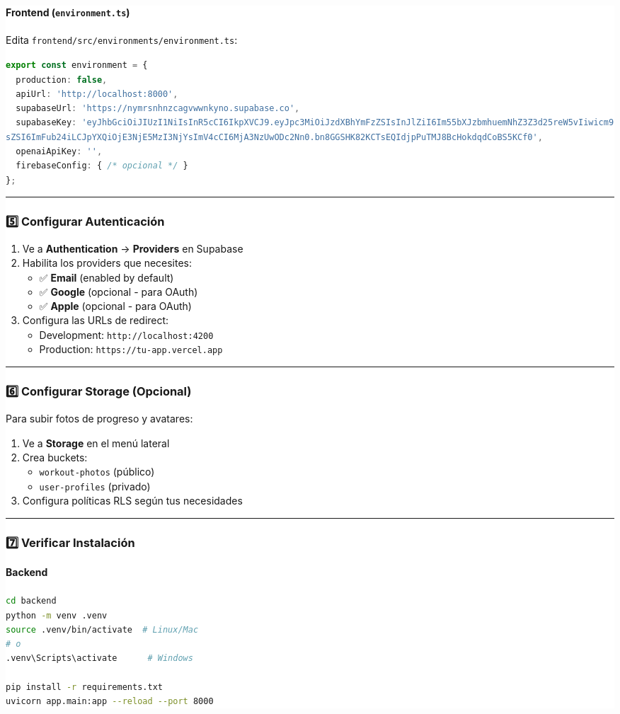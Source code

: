 #### Frontend (`environment.ts`)

Edita `frontend/src/environments/environment.ts`:

```typescript
export const environment = {
  production: false,
  apiUrl: 'http://localhost:8000',
  supabaseUrl: 'https://nymrsnhnzcagvwwnkyno.supabase.co',
  supabaseKey: 'eyJhbGciOiJIUzI1NiIsInR5cCI6IkpXVCJ9.eyJpc3MiOiJzdXBhYmFzZSIsInJlZiI6Im55bXJzbmhuemNhZ3Z3d25reW5vIiwicm9sZSI6ImFub24iLCJpYXQiOjE3NjE5MzI3NjYsImV4cCI6MjA3NzUwODc2Nn0.bn8GGSHK82KCTsEQIdjpPuTMJ8BcHokdqdCoBS5KCf0',
  openaiApiKey: '',
  firebaseConfig: { /* opcional */ }
};
```

---

### 5️⃣ Configurar Autenticación

1. Ve a **Authentication** → **Providers** en Supabase
2. Habilita los providers que necesites:
   - ✅ **Email** (enabled by default)
   - ✅ **Google** (opcional - para OAuth)
   - ✅ **Apple** (opcional - para OAuth)
3. Configura las URLs de redirect:
   - Development: `http://localhost:4200`
   - Production: `https://tu-app.vercel.app`

---

### 6️⃣ Configurar Storage (Opcional)

Para subir fotos de progreso y avatares:

1. Ve a **Storage** en el menú lateral
2. Crea buckets:
   - `workout-photos` (público)
   - `user-profiles` (privado)
3. Configura políticas RLS según tus necesidades

---

### 7️⃣ Verificar Instalación

#### Backend

```bash
cd backend
python -m venv .venv
source .venv/bin/activate  # Linux/Mac
# o
.venv\Scripts\activate      # Windows

pip install -r requirements.txt
uvicorn app.main:app --reload --port 8000
```
